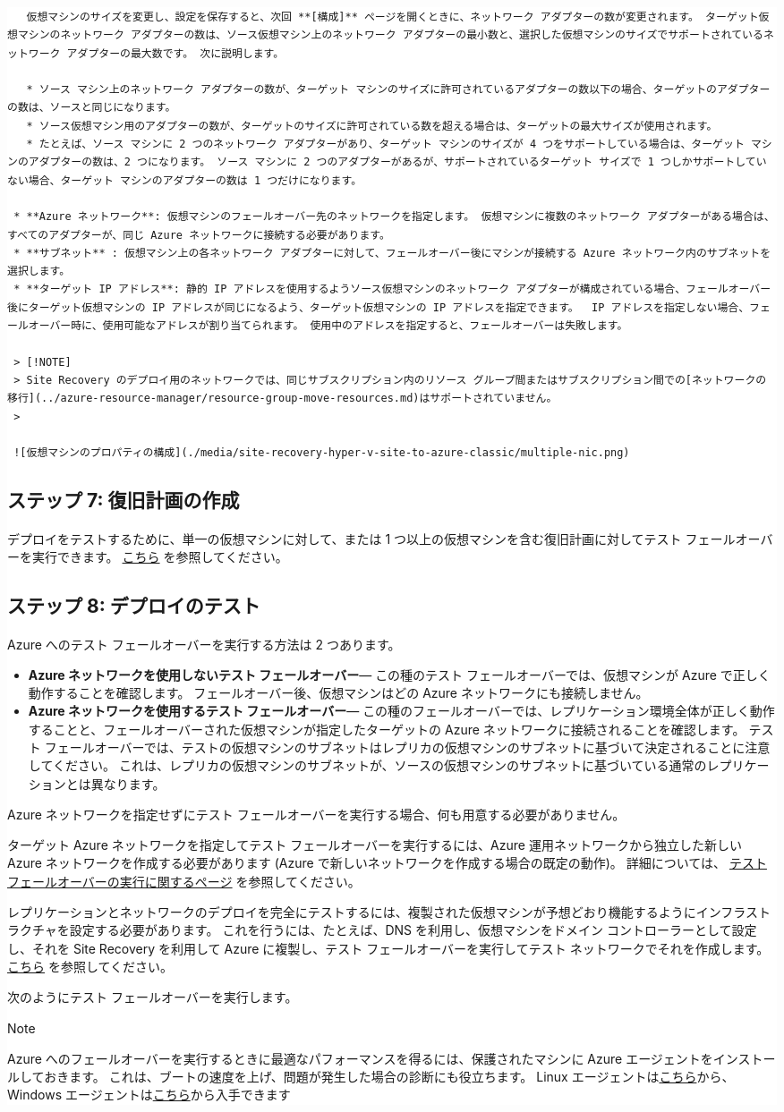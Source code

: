        仮想マシンのサイズを変更し、設定を保存すると、次回 **[構成]** ページを開くときに、ネットワーク アダプターの数が変更されます。 ターゲット仮想マシンのネットワーク アダプターの数は、ソース仮想マシン上のネットワーク アダプターの最小数と、選択した仮想マシンのサイズでサポートされているネットワーク アダプターの最大数です。 次に説明します。

       * ソース マシン上のネットワーク アダプターの数が、ターゲット マシンのサイズに許可されているアダプターの数以下の場合、ターゲットのアダプターの数は、ソースと同じになります。
       * ソース仮想マシン用のアダプターの数が、ターゲットのサイズに許可されている数を超える場合は、ターゲットの最大サイズが使用されます。
       * たとえば、ソース マシンに 2 つのネットワーク アダプターがあり、ターゲット マシンのサイズが 4 つをサポートしている場合は、ターゲット マシンのアダプターの数は、2 つになります。 ソース マシンに 2 つのアダプターがあるが、サポートされているターゲット サイズで 1 つしかサポートしていない場合、ターゲット マシンのアダプターの数は 1 つだけになります。

     * **Azure ネットワーク**: 仮想マシンのフェールオーバー先のネットワークを指定します。 仮想マシンに複数のネットワーク アダプターがある場合は、すべてのアダプターが、同じ Azure ネットワークに接続する必要があります。
     * **サブネット** : 仮想マシン上の各ネットワーク アダプターに対して、フェールオーバー後にマシンが接続する Azure ネットワーク内のサブネットを選択します。
     * **ターゲット IP アドレス**: 静的 IP アドレスを使用するようソース仮想マシンのネットワーク アダプターが構成されている場合、フェールオーバー後にターゲット仮想マシンの IP アドレスが同じになるよう、ターゲット仮想マシンの IP アドレスを指定できます。  IP アドレスを指定しない場合、フェールオーバー時に、使用可能なアドレスが割り当てられます。 使用中のアドレスを指定すると、フェールオーバーは失敗します。

     > [!NOTE]
     > Site Recovery のデプロイ用のネットワークでは、同じサブスクリプション内のリソース グループ間またはサブスクリプション間での[ネットワークの移行](../azure-resource-manager/resource-group-move-resources.md)はサポートされていません。
     >

     ![仮想マシンのプロパティの構成](./media/site-recovery-hyper-v-site-to-azure-classic/multiple-nic.png)




## <a name="step-7-create-a-recovery-plan"></a>ステップ 7: 復旧計画の作成
デプロイをテストするために、単一の仮想マシンに対して、または 1 つ以上の仮想マシンを含む復旧計画に対してテスト フェールオーバーを実行できます。 [こちら](site-recovery-create-recovery-plans.md) を参照してください。

## <a name="step-8-test-the-deployment"></a>ステップ 8: デプロイのテスト
Azure へのテスト フェールオーバーを実行する方法は 2 つあります。

* **Azure ネットワークを使用しないテスト フェールオーバー**— この種のテスト フェールオーバーでは、仮想マシンが Azure で正しく動作することを確認します。 フェールオーバー後、仮想マシンはどの Azure ネットワークにも接続しません。
* **Azure ネットワークを使用するテスト フェールオーバー**— この種のフェールオーバーでは、レプリケーション環境全体が正しく動作することと、フェールオーバーされた仮想マシンが指定したターゲットの Azure ネットワークに接続されることを確認します。 テスト フェールオーバーでは、テストの仮想マシンのサブネットはレプリカの仮想マシンのサブネットに基づいて決定されることに注意してください。 これは、レプリカの仮想マシンのサブネットが、ソースの仮想マシンのサブネットに基づいている通常のレプリケーションとは異なります。

Azure ネットワークを指定せずにテスト フェールオーバーを実行する場合、何も用意する必要がありません。

ターゲット Azure ネットワークを指定してテスト フェールオーバーを実行するには、Azure 運用ネットワークから独立した新しい Azure ネットワークを作成する必要があります (Azure で新しいネットワークを作成する場合の既定の動作)。 詳細については、 [テスト フェールオーバーの実行に関するページ](site-recovery-failover.md) を参照してください。

レプリケーションとネットワークのデプロイを完全にテストするには、複製された仮想マシンが予想どおり機能するようにインフラストラクチャを設定する必要があります。 これを行うには、たとえば、DNS を利用し、仮想マシンをドメイン コントローラーとして設定し、それを Site Recovery を利用して Azure に複製し、テスト フェールオーバーを実行してテスト ネットワークでそれを作成します。  [こちら](site-recovery-active-directory.md#test-failover-considerations) を参照してください。

次のようにテスト フェールオーバーを実行します。

> [!NOTE]
> Azure へのフェールオーバーを実行するときに最適なパフォーマンスを得るには、保護されたマシンに Azure エージェントをインストールしておきます。 これは、ブートの速度を上げ、問題が発生した場合の診断にも役立ちます。 Linux エージェントは[こちら](https://github.com/Azure/WALinuxAgent)から、Windows エージェントは[こちら](http://go.microsoft.com/fwlink/?LinkID=394789)から入手できます
>
>
